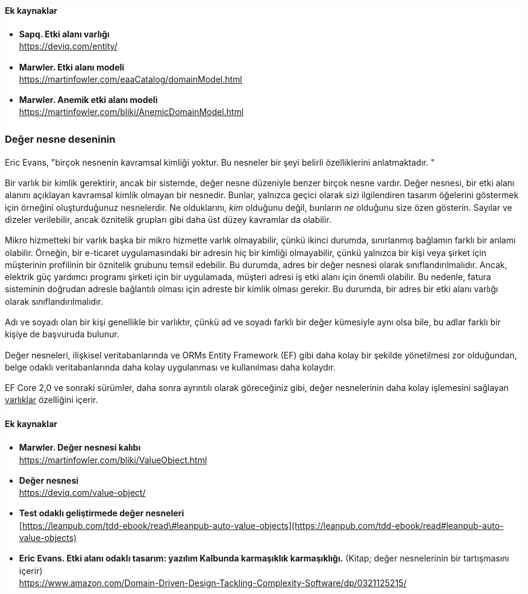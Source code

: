 #### <a name="additional-resources"></a>Ek kaynaklar

- **Sapq. Etki alanı varlığı** \
  <https://deviq.com/entity/>

- **Marwler. Etki alanı modeli** \
  <https://martinfowler.com/eaaCatalog/domainModel.html>

- **Marwler. Anemik etki alanı modeli** \
  <https://martinfowler.com/bliki/AnemicDomainModel.html>

### <a name="the-value-object-pattern"></a>Değer nesne deseninin

Eric Evans, "birçok nesnenin kavramsal kimliği yoktur. Bu nesneler bir şeyi belirli özelliklerini anlatmaktadır. "

Bir varlık bir kimlik gerektirir, ancak bir sistemde, değer nesne düzeniyle benzer birçok nesne vardır. Değer nesnesi, bir etki alanı alanını açıklayan kavramsal kimlik olmayan bir nesnedir. Bunlar, yalnızca geçici olarak sizi ilgilendiren tasarım öğelerini göstermek için örneğini oluşturduğunuz nesnelerdir. Ne olduklarını, *kim* olduğunu değil, bunların *ne* olduğunu size özen gösterin. Sayılar ve dizeler verilebilir, ancak öznitelik grupları gibi daha üst düzey kavramlar da olabilir.

Mikro hizmetteki bir varlık başka bir mikro hizmette varlık olmayabilir, çünkü ikinci durumda, sınırlanmış bağlamın farklı bir anlamı olabilir. Örneğin, bir e-ticaret uygulamasındaki bir adresin hiç bir kimliği olmayabilir, çünkü yalnızca bir kişi veya şirket için müşterinin profilinin bir öznitelik grubunu temsil edebilir. Bu durumda, adres bir değer nesnesi olarak sınıflandırılmalıdır. Ancak, elektrik güç yardımcı programı şirketi için bir uygulamada, müşteri adresi iş etki alanı için önemli olabilir. Bu nedenle, fatura sisteminin doğrudan adresle bağlantılı olması için adreste bir kimlik olması gerekir. Bu durumda, bir adres bir etki alanı varlığı olarak sınıflandırılmalıdır.

Adı ve soyadı olan bir kişi genellikle bir varlıktır, çünkü ad ve soyadı farklı bir değer kümesiyle aynı olsa bile, bu adlar farklı bir kişiye de başvuruda bulunur.

Değer nesneleri, ilişkisel veritabanlarında ve ORMs Entity Framework (EF) gibi daha kolay bir şekilde yönetilmesi zor olduğundan, belge odaklı veritabanlarında daha kolay uygulanması ve kullanılması daha kolaydır.

EF Core 2,0 ve sonraki sürümler, daha sonra ayrıntılı olarak göreceğiniz gibi, değer nesnelerinin daha kolay işlemesini sağlayan [varlıklar](https://devblogs.microsoft.com/dotnet/announcing-entity-framework-core-2-0/#owned-entities-and-table-splitting) özelliğini içerir.

#### <a name="additional-resources"></a>Ek kaynaklar

- **Marwler. Değer nesnesi kalıbı** \
  <https://martinfowler.com/bliki/ValueObject.html>

- **Değer nesnesi** \
  <https://deviq.com/value-object/>

- **Test odaklı geliştirmede değer nesneleri** \
  [https://leanpub.com/tdd-ebook/read\#leanpub-auto-value-objects](https://leanpub.com/tdd-ebook/read#leanpub-auto-value-objects)

- **Eric Evans. Etki alanı odaklı tasarım: yazılım Kalbunda karmaşıklık karmaşıklığı.** (Kitap; değer nesnelerinin bir tartışmasını içerir) \
  <https://www.amazon.com/Domain-Driven-Design-Tackling-Complexity-Software/dp/0321125215/>
